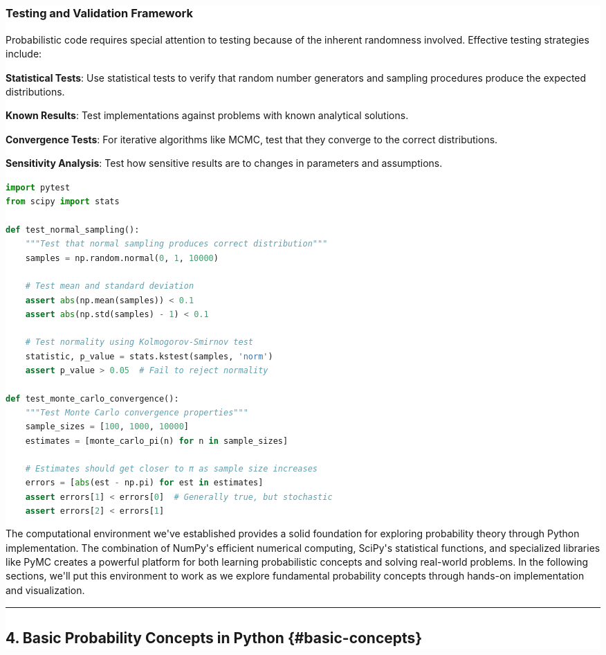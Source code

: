 ### Testing and Validation Framework

Probabilistic code requires special attention to testing because of the inherent randomness involved. Effective testing strategies include:

**Statistical Tests**: Use statistical tests to verify that random number generators and sampling procedures produce the expected distributions.

**Known Results**: Test implementations against problems with known analytical solutions.

**Convergence Tests**: For iterative algorithms like MCMC, test that they converge to the correct distributions.

**Sensitivity Analysis**: Test how sensitive results are to changes in parameters and assumptions.

```python
import pytest
from scipy import stats

def test_normal_sampling():
    """Test that normal sampling produces correct distribution"""
    samples = np.random.normal(0, 1, 10000)
    
    # Test mean and standard deviation
    assert abs(np.mean(samples)) < 0.1
    assert abs(np.std(samples) - 1) < 0.1
    
    # Test normality using Kolmogorov-Smirnov test
    statistic, p_value = stats.kstest(samples, 'norm')
    assert p_value > 0.05  # Fail to reject normality

def test_monte_carlo_convergence():
    """Test Monte Carlo convergence properties"""
    sample_sizes = [100, 1000, 10000]
    estimates = [monte_carlo_pi(n) for n in sample_sizes]
    
    # Estimates should get closer to π as sample size increases
    errors = [abs(est - np.pi) for est in estimates]
    assert errors[1] < errors[0]  # Generally true, but stochastic
    assert errors[2] < errors[1]
```

The computational environment we've established provides a solid foundation for exploring probability theory through Python implementation. The combination of NumPy's efficient numerical computing, SciPy's statistical functions, and specialized libraries like PyMC creates a powerful platform for both learning probabilistic concepts and solving real-world problems. In the following sections, we'll put this environment to work as we explore fundamental probability concepts through hands-on implementation and visualization.

---


## 4. Basic Probability Concepts in Python {#basic-concepts}
